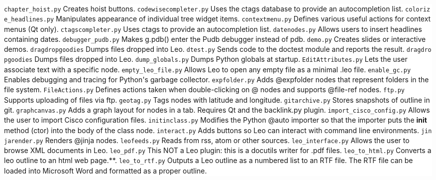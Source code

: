 ``chapter_hoist.py``
    Creates hoist buttons.
``codewisecompleter.py``
    Uses the ctags database to provide an autocompletion list.
``colorize_headlines.py``
    Manipulates appearance of individual tree widget items.
``contextmenu.py``
    Defines various useful actions for context menus (Qt only).
``ctagscompleter.py``
    Uses ctags to provide an autocompletion list.
``datenodes.py``
    Allows users to insert headlines containing dates.
``debugger_pudb.py``
    Makes g.pdb() enter the Pudb debugger instead of pdb.
``demo.py``
    Creates slides or interactive demos.
``dragdropgoodies``
    Dumps files dropped into Leo.
``dtest.py``
    Sends code to the doctest module and reports the result.
``dragdropgoodies``
    Dumps files dropped into Leo.
``dump_globals.py``
    Dumps Python globals at startup.
``EditAttributes.py``
    Lets the user associate text with a specific node.
``empty_leo_file.py``
    Allows Leo to open any empty file as a minimal .leo file.
``enable_gc.py``
    Enables debugging and tracing for Python's garbage collector.
``expfolder.py``
    Adds @expfolder nodes that represent folders in the file system.
``FileActions.py``
    Defines actions taken when double-clicking on @<file> nodes and
    supports @file-ref nodes.
``ftp.py``
    Supports uploading of files via ftp.
``geotag.py``
    Tags nodes with latitude and longitude.
``gitarchive.py``
    Stores snapshots of outline in git.
``graphcanvas.py``
    Adds a graph layout for nodes in a tab.
    Requires Qt and the backlink.py plugin.
``import_cisco_config.py``
    Allows the user to import Cisco configuration files.
``initinclass.py``
    Modifies the Python @auto importer so that the importer
    puts the __init__ method (ctor) into the body of the class node.
``interact.py``
    Adds buttons so Leo can interact with command line environments.
``jinjarender.py``
    Renders @jinja nodes.
``leofeeds.py``
    Reads from rss, atom or other sources.
``leo_interface.py``
    Allows the user to browse XML documents in Leo.
``leo_pdf.py``
    This NOT a Leo plugin: this is a docutils writer for .pdf files.
``leo_to_html.py``
    Converts a leo outline to an html web page.**.
``leo_to_rtf.py``
    Outputs a Leo outline as a numbered list to an RTF file. The RTF file can be
    loaded into Microsoft Word and formatted as a proper outline.
